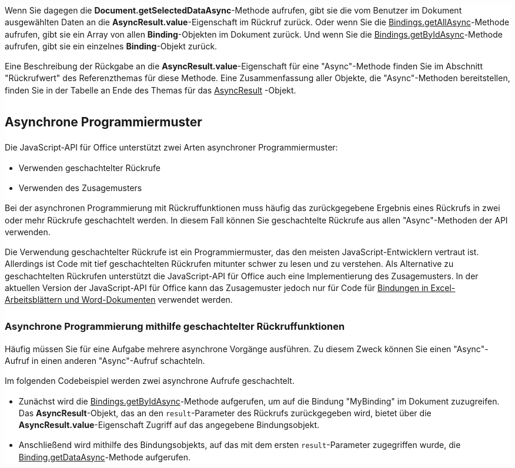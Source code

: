 Wenn Sie dagegen die  **Document.getSelectedDataAsync**-Methode aufrufen, gibt sie die vom Benutzer im Dokument ausgewählten Daten an die  **AsyncResult.value**-Eigenschaft im Rückruf zurück. Oder wenn Sie die [Bindings.getAllAsync](http://msdn.microsoft.com/de-de/library/ef902b73-cc4c-4551-95de-d8a51eeba82f%28Office.15%29.aspx)-Methode aufrufen, gibt sie ein Array von allen  **Binding**-Objekten im Dokument zurück. Und wenn Sie die [Bindings.getByIdAsync](http://msdn.microsoft.com/de-de/library/2727c891-bc05-465c-9324-113fbfeb3fbb%28Office.15%29.aspx)-Methode aufrufen, gibt sie ein einzelnes  **Binding**-Objekt zurück.

Eine Beschreibung der Rückgabe an die  **AsyncResult.value**-Eigenschaft für eine "Async"-Methode finden Sie im Abschnitt "Rückrufwert" des Referenzthemas für diese Methode. Eine Zusammenfassung aller Objekte, die "Async"-Methoden bereitstellen, finden Sie in der Tabelle an Ende des Themas für das [AsyncResult](http://msdn.microsoft.com/de-de/library/540c114f-0398-425c-baf3-7363f2f6bc47%28Office.15%29.aspx) -Objekt.


## Asynchrone Programmiermuster


Die JavaScript-API für Office unterstützt zwei Arten asynchroner Programmiermuster:


- Verwenden geschachtelter Rückrufe
    
- Verwenden des Zusagemusters
    
Bei der asynchronen Programmierung mit Rückruffunktionen muss häufig das zurückgegebene Ergebnis eines Rückrufs in zwei oder mehr Rückrufe geschachtelt werden. In diesem Fall können Sie geschachtelte Rückrufe aus allen "Async"-Methoden der API verwenden.

Die Verwendung geschachtelter Rückrufe ist ein Programmiermuster, das den meisten JavaScript-Entwicklern vertraut ist. Allerdings ist Code mit tief geschachtelten Rückrufen mitunter schwer zu lesen und zu verstehen. Als Alternative zu geschachtelten Rückrufen unterstützt die JavaScript-API für Office auch eine Implementierung des Zusagemusters. In der aktuellen Version der JavaScript-API für Office kann das Zusagemuster jedoch nur für Code für [Bindungen in Excel-Arbeitsblättern und Word-Dokumenten](http://msdn.microsoft.com/de-de/library/5bf788db-d788-4d91-bcb6-fc3913b40012%28Office.15%29.aspx) verwendet werden.


### Asynchrone Programmierung mithilfe geschachtelter Rückruffunktionen


Häufig müssen Sie für eine Aufgabe mehrere asynchrone Vorgänge ausführen. Zu diesem Zweck können Sie einen "Async"-Aufruf in einen anderen "Async"-Aufruf schachteln. 

Im folgenden Codebeispiel werden zwei asynchrone Aufrufe geschachtelt. 


- Zunächst wird die [Bindings.getByIdAsync](http://msdn.microsoft.com/de-de/library/2727c891-bc05-465c-9324-113fbfeb3fbb%28Office.15%29.aspx)-Methode aufgerufen, um auf die Bindung "MyBinding" im Dokument zuzugreifen. Das  **AsyncResult**-Objekt, das an den  `result`-Parameter des Rückrufs zurückgegeben wird, bietet über die  **AsyncResult.value**-Eigenschaft Zugriff auf das angegebene Bindungsobjekt.
    
- Anschließend wird mithilfe des Bindungsobjekts, auf das mit dem ersten  `result`-Parameter zugegriffen wurde, die [Binding.getDataAsync](http://msdn.microsoft.com/de-de/library/5372ffd8-579d-4fcb-9e5b-e9a2128f3201%28Office.15%29.aspx)-Methode aufgerufen.
    